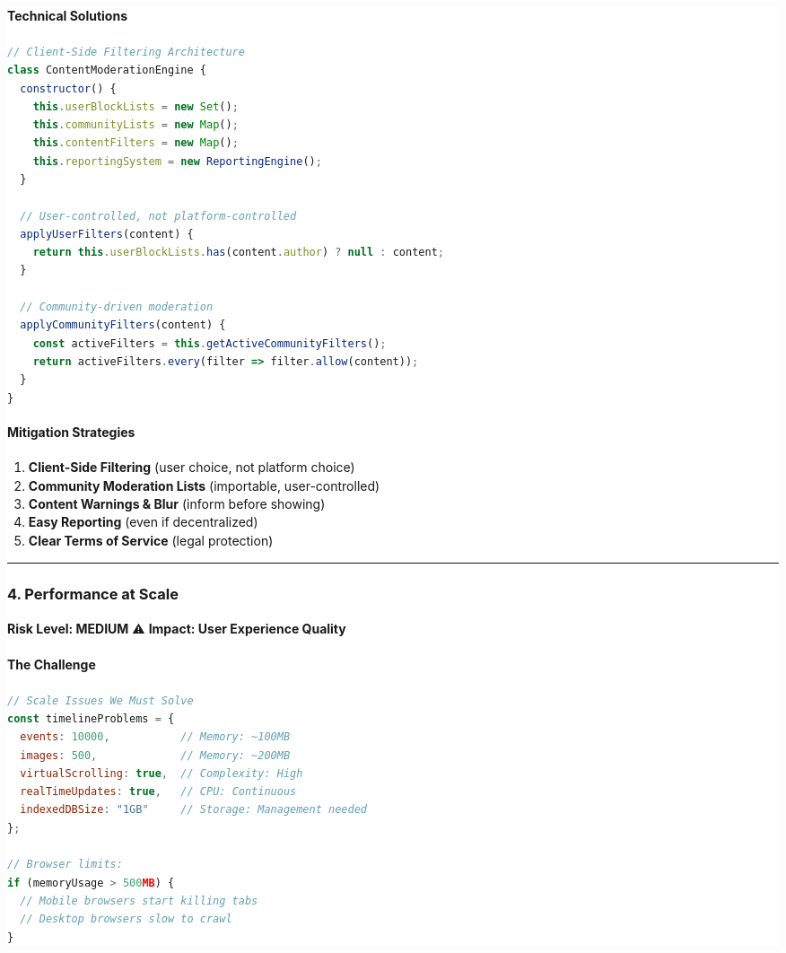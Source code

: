 #### Technical Solutions
```javascript
// Client-Side Filtering Architecture
class ContentModerationEngine {
  constructor() {
    this.userBlockLists = new Set();
    this.communityLists = new Map();
    this.contentFilters = new Map();
    this.reportingSystem = new ReportingEngine();
  }

  // User-controlled, not platform-controlled
  applyUserFilters(content) {
    return this.userBlockLists.has(content.author) ? null : content;
  }

  // Community-driven moderation
  applyCommunityFilters(content) {
    const activeFilters = this.getActiveCommunityFilters();
    return activeFilters.every(filter => filter.allow(content));
  }
}
```

#### Mitigation Strategies
1. **Client-Side Filtering** (user choice, not platform choice)
2. **Community Moderation Lists** (importable, user-controlled)
3. **Content Warnings & Blur** (inform before showing)
4. **Easy Reporting** (even if decentralized)
5. **Clear Terms of Service** (legal protection)

---

### 4. Performance at Scale
**Risk Level: MEDIUM** ⚠️
**Impact: User Experience Quality**

#### The Challenge
```javascript
// Scale Issues We Must Solve
const timelineProblems = {
  events: 10000,           // Memory: ~100MB
  images: 500,             // Memory: ~200MB
  virtualScrolling: true,  // Complexity: High
  realTimeUpdates: true,   // CPU: Continuous
  indexedDBSize: "1GB"     // Storage: Management needed
};

// Browser limits:
if (memoryUsage > 500MB) {
  // Mobile browsers start killing tabs
  // Desktop browsers slow to crawl
}
```
